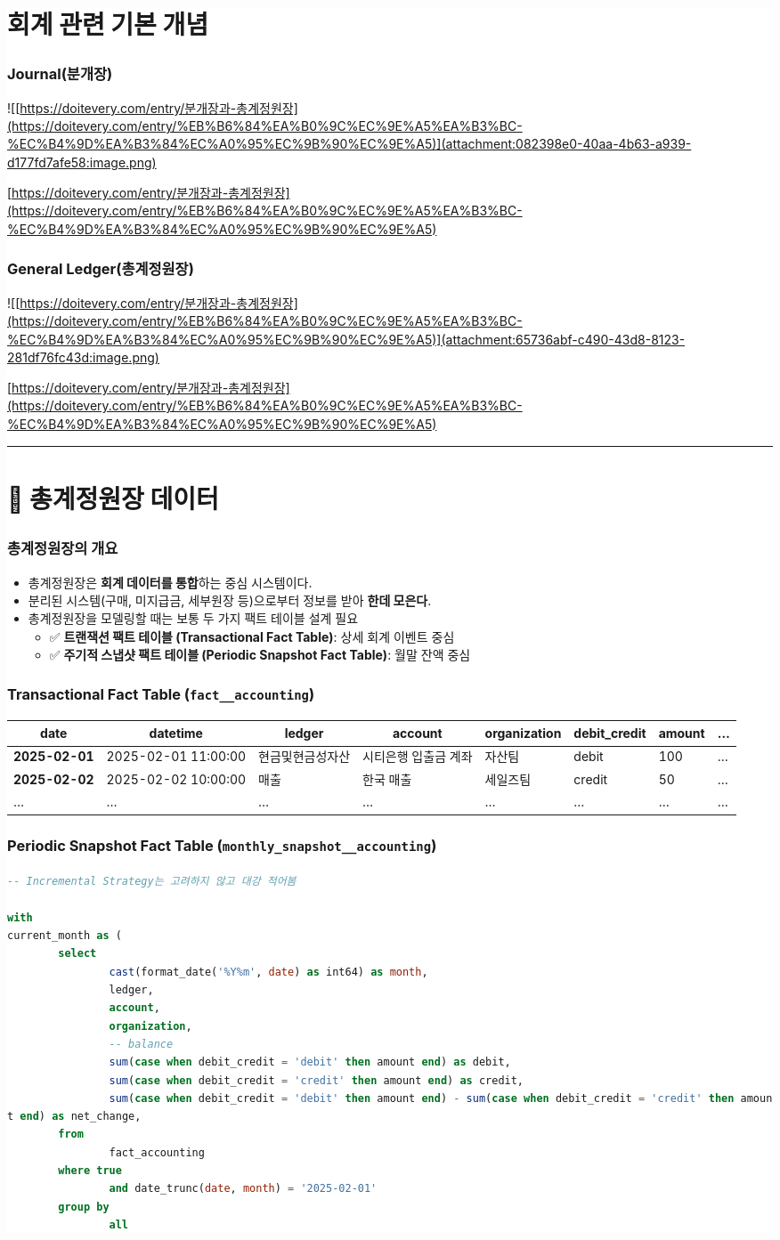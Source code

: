 # 회계 관련 기본 개념

### Journal(분개장)

![[https://doitevery.com/entry/분개장과-총계정원장](https://doitevery.com/entry/%EB%B6%84%EA%B0%9C%EC%9E%A5%EA%B3%BC-%EC%B4%9D%EA%B3%84%EC%A0%95%EC%9B%90%EC%9E%A5)](attachment:082398e0-40aa-4b63-a939-d177fd7afe58:image.png)

[https://doitevery.com/entry/분개장과-총계정원장](https://doitevery.com/entry/%EB%B6%84%EA%B0%9C%EC%9E%A5%EA%B3%BC-%EC%B4%9D%EA%B3%84%EC%A0%95%EC%9B%90%EC%9E%A5)

### General Ledger(총계정원장)

![[https://doitevery.com/entry/분개장과-총계정원장](https://doitevery.com/entry/%EB%B6%84%EA%B0%9C%EC%9E%A5%EA%B3%BC-%EC%B4%9D%EA%B3%84%EC%A0%95%EC%9B%90%EC%9E%A5)](attachment:65736abf-c490-43d8-8123-281df76fc43d:image.png)

[https://doitevery.com/entry/분개장과-총계정원장](https://doitevery.com/entry/%EB%B6%84%EA%B0%9C%EC%9E%A5%EA%B3%BC-%EC%B4%9D%EA%B3%84%EC%A0%95%EC%9B%90%EC%9E%A5)

---

# 📘 총계정원장 데이터

### 총계정원장의 개요

- 총계정원장은 **회계 데이터를 통합**하는 중심 시스템이다.
- 분리된 시스템(구매, 미지급금, 세부원장 등)으로부터 정보를 받아 **한데 모은다**.
- 총계정원장을 모델링할 때는 보통 두 가지 팩트 테이블 설계 필요
    - ✅ **트랜잭션 팩트 테이블 (Transactional Fact Table)**: 상세 회계 이벤트 중심
    - ✅ **주기적 스냅샷 팩트 테이블 (Periodic Snapshot Fact Table)**: 월말 잔액 중심

### Transactional Fact Table (`fact__accounting`)

| **date** | **datetime** | **ledger** | **account** | **organization** | **debit_credit** | **amount** | **…** |
| --- | --- | --- | --- | --- | --- | --- | --- |
| **2025-02-01** | 2025-02-01 11:00:00 | 현금및현금성자산 | 시티은행 입출금 계좌 | 자산팀 | debit | 100 | … |
| **2025-02-02** | 2025-02-02 10:00:00 | 매출 | 한국 매출 | 세일즈팀 | credit | 50 | … |
| … | … | … | … | … | … | … | … |

### Periodic Snapshot Fact Table (`monthly_snapshot__accounting`)

```sql
-- Incremental Strategy는 고려하지 않고 대강 적어봄

with
current_month as (
		select
				cast(format_date('%Y%m', date) as int64) as month,
				ledger,
				account,
				organization,
				-- balance
				sum(case when debit_credit = 'debit' then amount end) as debit,
				sum(case when debit_credit = 'credit' then amount end) as credit,
				sum(case when debit_credit = 'debit' then amount end) - sum(case when debit_credit = 'credit' then amount end) as net_change,
		from
				fact_accounting
		where true
				and date_trunc(date, month) = '2025-02-01'
		group by
				all
```